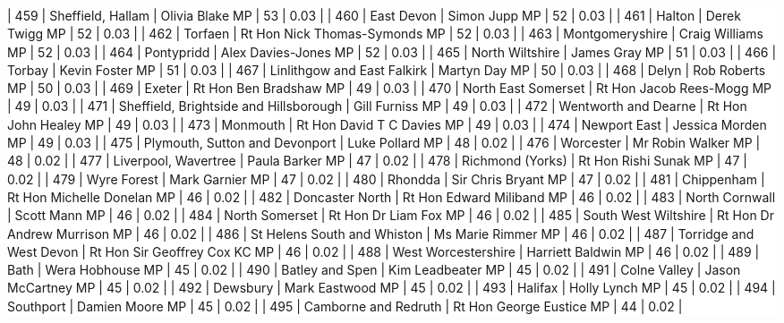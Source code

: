 | 459 | Sheffield, Hallam | Olivia Blake MP | 53 | 0.03 |
| 460 | East Devon | Simon Jupp MP | 52 | 0.03 |
| 461 | Halton | Derek Twigg MP | 52 | 0.03 |
| 462 | Torfaen | Rt Hon Nick Thomas-Symonds MP | 52 | 0.03 |
| 463 | Montgomeryshire | Craig Williams MP | 52 | 0.03 |
| 464 | Pontypridd | Alex Davies-Jones MP | 52 | 0.03 |
| 465 | North Wiltshire | James Gray MP | 51 | 0.03 |
| 466 | Torbay | Kevin Foster MP | 51 | 0.03 |
| 467 | Linlithgow and East Falkirk | Martyn Day MP | 50 | 0.03 |
| 468 | Delyn | Rob Roberts MP | 50 | 0.03 |
| 469 | Exeter | Rt Hon Ben Bradshaw MP | 49 | 0.03 |
| 470 | North East Somerset | Rt Hon Jacob Rees-Mogg MP | 49 | 0.03 |
| 471 | Sheffield, Brightside and Hillsborough | Gill Furniss MP | 49 | 0.03 |
| 472 | Wentworth and Dearne | Rt Hon John Healey MP | 49 | 0.03 |
| 473 | Monmouth | Rt Hon David T C Davies MP | 49 | 0.03 |
| 474 | Newport East | Jessica Morden MP | 49 | 0.03 |
| 475 | Plymouth, Sutton and Devonport | Luke Pollard MP | 48 | 0.02 |
| 476 | Worcester | Mr Robin Walker MP | 48 | 0.02 |
| 477 | Liverpool, Wavertree | Paula Barker MP | 47 | 0.02 |
| 478 | Richmond (Yorks) | Rt Hon Rishi Sunak MP | 47 | 0.02 |
| 479 | Wyre Forest | Mark Garnier MP | 47 | 0.02 |
| 480 | Rhondda | Sir Chris Bryant MP | 47 | 0.02 |
| 481 | Chippenham | Rt Hon Michelle Donelan MP | 46 | 0.02 |
| 482 | Doncaster North | Rt Hon Edward Miliband MP | 46 | 0.02 |
| 483 | North Cornwall | Scott Mann MP | 46 | 0.02 |
| 484 | North Somerset | Rt Hon Dr Liam Fox MP | 46 | 0.02 |
| 485 | South West Wiltshire | Rt Hon Dr Andrew Murrison MP | 46 | 0.02 |
| 486 | St Helens South and Whiston | Ms Marie Rimmer MP | 46 | 0.02 |
| 487 | Torridge and West Devon | Rt Hon Sir Geoffrey Cox KC MP | 46 | 0.02 |
| 488 | West Worcestershire | Harriett Baldwin MP | 46 | 0.02 |
| 489 | Bath | Wera Hobhouse MP | 45 | 0.02 |
| 490 | Batley and Spen | Kim Leadbeater MP | 45 | 0.02 |
| 491 | Colne Valley | Jason McCartney MP | 45 | 0.02 |
| 492 | Dewsbury | Mark Eastwood MP | 45 | 0.02 |
| 493 | Halifax | Holly Lynch MP | 45 | 0.02 |
| 494 | Southport | Damien Moore MP | 45 | 0.02 |
| 495 | Camborne and Redruth | Rt Hon George Eustice MP | 44 | 0.02 |